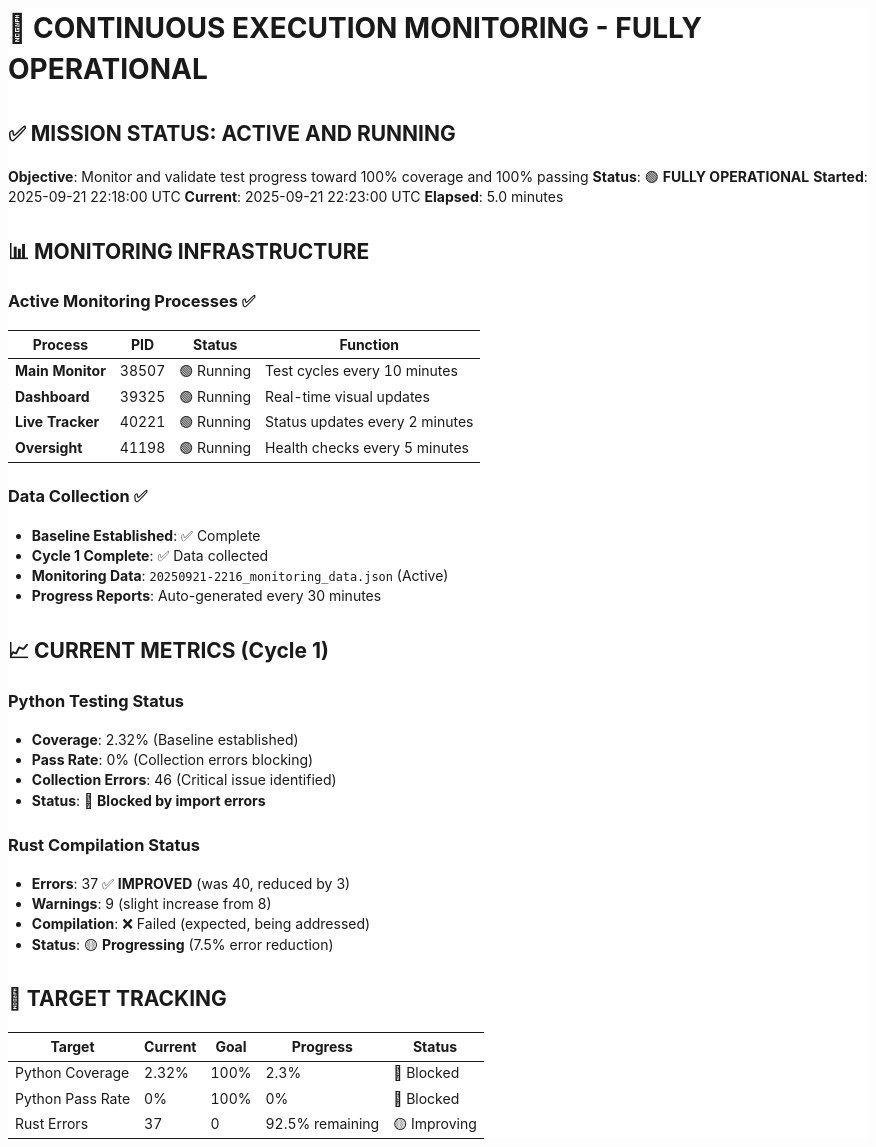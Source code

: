 # 🚀 CONTINUOUS EXECUTION MONITORING - FULLY OPERATIONAL

## ✅ MISSION STATUS: ACTIVE AND RUNNING

**Objective**: Monitor and validate test progress toward 100% coverage and 100% passing
**Status**: 🟢 **FULLY OPERATIONAL**
**Started**: 2025-09-21 22:18:00 UTC
**Current**: 2025-09-21 22:23:00 UTC
**Elapsed**: 5.0 minutes

## 📊 MONITORING INFRASTRUCTURE

### Active Monitoring Processes ✅
| Process | PID | Status | Function |
|---------|-----|--------|----------|
| **Main Monitor** | 38507 | 🟢 Running | Test cycles every 10 minutes |
| **Dashboard** | 39325 | 🟢 Running | Real-time visual updates |
| **Live Tracker** | 40221 | 🟢 Running | Status updates every 2 minutes |
| **Oversight** | 41198 | 🟢 Running | Health checks every 5 minutes |

### Data Collection ✅
- **Baseline Established**: ✅ Complete
- **Cycle 1 Complete**: ✅ Data collected
- **Monitoring Data**: `20250921-2216_monitoring_data.json` (Active)
- **Progress Reports**: Auto-generated every 30 minutes

## 📈 CURRENT METRICS (Cycle 1)

### Python Testing Status
- **Coverage**: 2.32% (Baseline established)
- **Pass Rate**: 0% (Collection errors blocking)
- **Collection Errors**: 46 (Critical issue identified)
- **Status**: 🔴 **Blocked by import errors**

### Rust Compilation Status
- **Errors**: 37 ✅ **IMPROVED** (was 40, reduced by 3)
- **Warnings**: 9 (slight increase from 8)
- **Compilation**: ❌ Failed (expected, being addressed)
- **Status**: 🟡 **Progressing** (7.5% error reduction)

## 🎯 TARGET TRACKING

| Target | Current | Goal | Progress | Status |
|--------|---------|------|----------|---------|
| Python Coverage | 2.32% | 100% | 2.3% | 🔴 Blocked |
| Python Pass Rate | 0% | 100% | 0% | 🔴 Blocked |
| Rust Errors | 37 | 0 | 92.5% remaining | 🟡 Improving |

